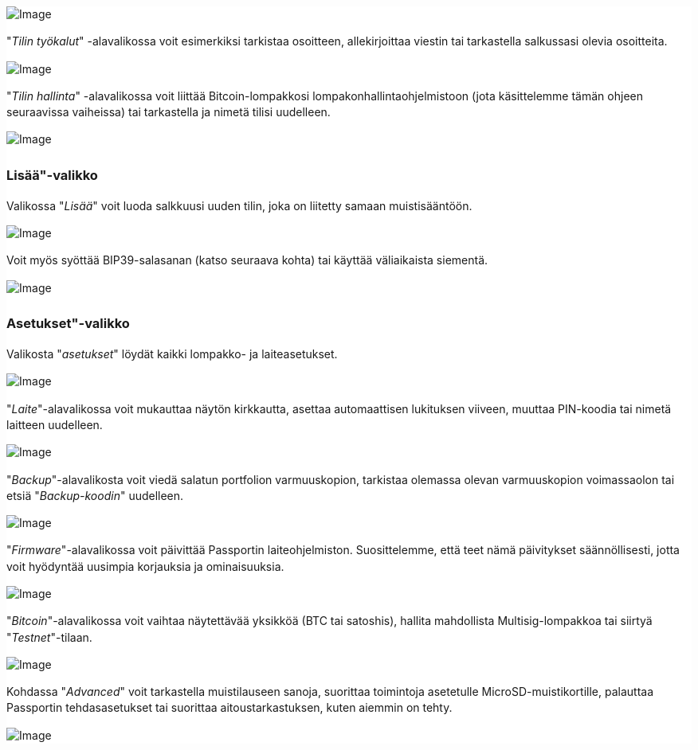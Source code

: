 ![Image](assets/fr/37.webp)

"*Tilin työkalut*" -alavalikossa voit esimerkiksi tarkistaa osoitteen, allekirjoittaa viestin tai tarkastella salkussasi olevia osoitteita.

![Image](assets/fr/38.webp)

"*Tilin hallinta*" -alavalikossa voit liittää Bitcoin-lompakkosi lompakonhallintaohjelmistoon (jota käsittelemme tämän ohjeen seuraavissa vaiheissa) tai tarkastella ja nimetä tilisi uudelleen.

![Image](assets/fr/39.webp)

### Lisää"-valikko

Valikossa "*Lisää*" voit luoda salkkuusi uuden tilin, joka on liitetty samaan muistisääntöön.

![Image](assets/fr/40.webp)

Voit myös syöttää BIP39-salasanan (katso seuraava kohta) tai käyttää väliaikaista siementä.

![Image](assets/fr/41.webp)

### Asetukset"-valikko

Valikosta "*asetukset*" löydät kaikki lompakko- ja laiteasetukset.

![Image](assets/fr/42.webp)

"*Laite*"-alavalikossa voit mukauttaa näytön kirkkautta, asettaa automaattisen lukituksen viiveen, muuttaa PIN-koodia tai nimetä laitteen uudelleen.

![Image](assets/fr/43.webp)

"*Backup*"-alavalikosta voit viedä salatun portfolion varmuuskopion, tarkistaa olemassa olevan varmuuskopion voimassaolon tai etsiä "*Backup-koodin*" uudelleen.

![Image](assets/fr/44.webp)

"*Firmware*"-alavalikossa voit päivittää Passportin laiteohjelmiston. Suosittelemme, että teet nämä päivitykset säännöllisesti, jotta voit hyödyntää uusimpia korjauksia ja ominaisuuksia.

![Image](assets/fr/45.webp)

"*Bitcoin*"-alavalikossa voit vaihtaa näytettävää yksikköä (BTC tai satoshis), hallita mahdollista Multisig-lompakkoa tai siirtyä "*Testnet*"-tilaan.

![Image](assets/fr/46.webp)

Kohdassa "*Advanced*" voit tarkastella muistilauseen sanoja, suorittaa toimintoja asetetulle MicroSD-muistikortille, palauttaa Passportin tehdasasetukset tai suorittaa aitoustarkastuksen, kuten aiemmin on tehty.

![Image](assets/fr/47.webp)

